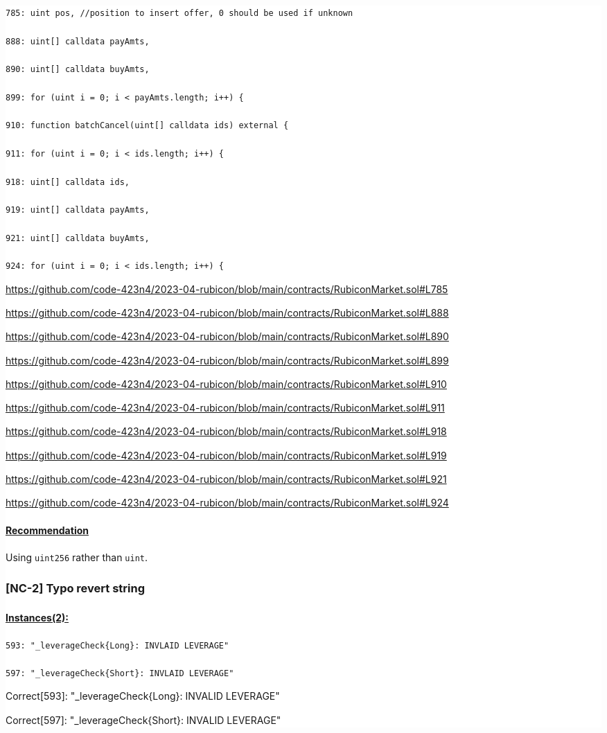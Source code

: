 ```solidity
785: uint pos, //position to insert offer, 0 should be used if unknown

888: uint[] calldata payAmts,

890: uint[] calldata buyAmts,

899: for (uint i = 0; i < payAmts.length; i++) {
    
910: function batchCancel(uint[] calldata ids) external {

911: for (uint i = 0; i < ids.length; i++) {
    
918: uint[] calldata ids,

919: uint[] calldata payAmts,
    
921: uint[] calldata buyAmts,
    
924: for (uint i = 0; i < ids.length; i++) {
```

https://github.com/code-423n4/2023-04-rubicon/blob/main/contracts/RubiconMarket.sol#L785

https://github.com/code-423n4/2023-04-rubicon/blob/main/contracts/RubiconMarket.sol#L888

https://github.com/code-423n4/2023-04-rubicon/blob/main/contracts/RubiconMarket.sol#L890

https://github.com/code-423n4/2023-04-rubicon/blob/main/contracts/RubiconMarket.sol#L899

https://github.com/code-423n4/2023-04-rubicon/blob/main/contracts/RubiconMarket.sol#L910

https://github.com/code-423n4/2023-04-rubicon/blob/main/contracts/RubiconMarket.sol#L911

https://github.com/code-423n4/2023-04-rubicon/blob/main/contracts/RubiconMarket.sol#L918

https://github.com/code-423n4/2023-04-rubicon/blob/main/contracts/RubiconMarket.sol#L919

https://github.com/code-423n4/2023-04-rubicon/blob/main/contracts/RubiconMarket.sol#L921

https://github.com/code-423n4/2023-04-rubicon/blob/main/contracts/RubiconMarket.sol#L924
#### <ins>Recommendation</ins>
Using `uint256` rather than `uint`.

### [NC-2] Typo revert string

#### <ins>Instances(2):</ins>

```solidity
593: "_leverageCheck{Long}: INVLAID LEVERAGE"

597: "_leverageCheck{Short}: INVLAID LEVERAGE"
```
Correct[593]: "_leverageCheck{Long}: INVALID LEVERAGE"

Correct[597]: "_leverageCheck{Short}: INVALID LEVERAGE"
